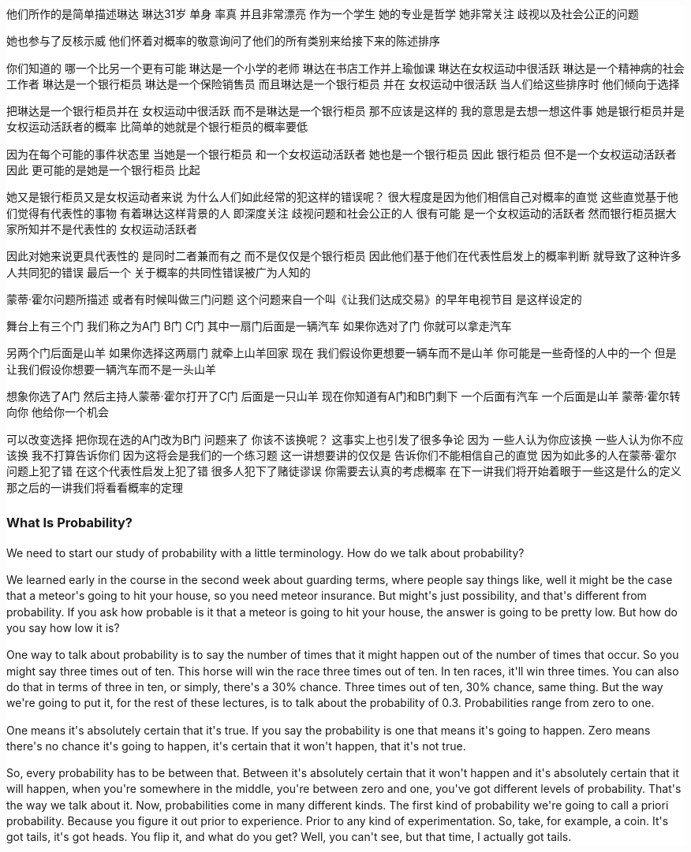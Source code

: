 他们所作的是简单描述琳达 琳达31岁 单身 率真 并且非常漂亮 作为一个学生 她的专业是哲学 她非常关注 歧视以及社会公正的问题 

她也参与了反核示威 他们怀着对概率的敬意询问了他们的所有类别来给接下来的陈述排序 

你们知道的 哪一个比另一个更有可能 琳达是一个小学的老师 琳达在书店工作并上瑜伽课 琳达在女权运动中很活跃 琳达是一个精神病的社会工作者 琳达是一个银行柜员 琳达是一个保险销售员 而且琳达是一个银行柜员 并在 女权运动中很活跃 当人们给这些排序时 他们倾向于选择 

把琳达是一个银行柜员并在 女权运动中很活跃 而不是琳达是一个银行柜员 那不应该是这样的 我的意思是去想一想这件事 她是银行柜员并是女权运动活跃者的概率 比简单的她就是个银行柜员的概率要低 

因为在每个可能的事件状态里 当她是一个银行柜员 和一个女权运动活跃者 她也是一个银行柜员 因此 银行柜员 但不是一个女权运动活跃者 因此 更可能的是她是一个银行柜员 比起 

她又是银行柜员又是女权运动者来说 为什么人们如此经常的犯这样的错误呢？ 很大程度是因为他们相信自己对概率的直觉 这些直觉基于他们觉得有代表性的事物 有着琳达这样背景的人 即深度关注 歧视问题和社会公正的人 很有可能 是一个女权运动的活跃者 然而银行柜员据大家所知并不是代表性的 女权运动活跃者 

因此对她来说更具代表性的 是同时二者兼而有之 而不是仅仅是个银行柜员 因此他们基于他们在代表性启发上的概率判断 就导致了这种许多人共同犯的错误 最后一个 关于概率的共同性错误被广为人知的 

蒙蒂·霍尔问题所描述 或者有时候叫做三门问题 这个问题来自一个叫《让我们达成交易》的早年电视节目 是这样设定的 

舞台上有三个门 我们称之为A门 B门 C门 其中一扇门后面是一辆汽车 如果你选对了门 你就可以拿走汽车 

另两个门后面是山羊 如果你选择这两扇门 就牵上山羊回家 现在 我们假设你更想要一辆车而不是山羊 你可能是一些奇怪的人中的一个 但是 让我们假设你想要一辆汽车而不是一头山羊 

想象你选了A门 然后主持人蒙蒂·霍尔打开了C门 后面是一只山羊  现在你知道有A门和B门剩下 一个后面有汽车 一个后面是山羊 蒙蒂·霍尔转向你 他给你一个机会 

可以改变选择 把你现在选的A门改为B门 问题来了 你该不该换呢？ 这事实上也引发了很多争论 因为 一些人认为你应该换 一些人认为你不应该换 我不打算告诉你们 因为这将会是我们的一个练习题 这一讲想要讲的仅仅是 告诉你们不能相信自己的直觉 因为如此多的人在蒙蒂·霍尔问题上犯了错 在这个代表性启发上犯了错 很多人犯下了赌徒谬误 你需要去认真的考虑概率 在下一讲我们将开始着眼于一些这是什么的定义 那之后的一讲我们将看看概率的定理 

### What Is Probability?

We need to start our study of probability with a little terminology. How do we talk about probability? 

We learned early in the course in the second week about guarding terms, where people say things like, well it might be the case that a meteor's going to hit your house, so you need meteor insurance. But might's just possibility, and that's different from probability. If you ask how probable is it that a meteor is going to hit your house, the answer is going to be pretty low. But how do you say how low it is? 

One way to talk about probability is to say the number of times that it might happen out of the number of times that occur. So you might say three times out of ten. This horse will win the race three times out of ten. In ten races, it'll win three times. You can also do that in terms of three in ten, or simply, there's a 30% chance. Three times out of ten, 30% chance, same thing. But the way we're going to put it, for the rest of these lectures, is to talk about the probability of 0.3. Probabilities range from zero to one. 

One means it's absolutely certain that it's true. If you say the probability is one that means it's going to happen. Zero means there's no chance it's going to happen, it's certain that it won't happen, that it's not true. 

So, every probability has to be between that. Between it's absolutely certain that it won't happen and it's absolutely certain that it will happen, when you're somewhere in the middle, you're between zero and one, you've got different levels of probability. That's the way we talk about it. Now, probabilities come in many different kinds. The first kind of probability we're going to call a priori probability. Because you figure it out prior to experience. Prior to any kind of experimentation. So, take, for example, a coin. It's got tails, it's got heads. You flip it, and what do you get? Well, you can't see, but that time, I actually got tails. 
